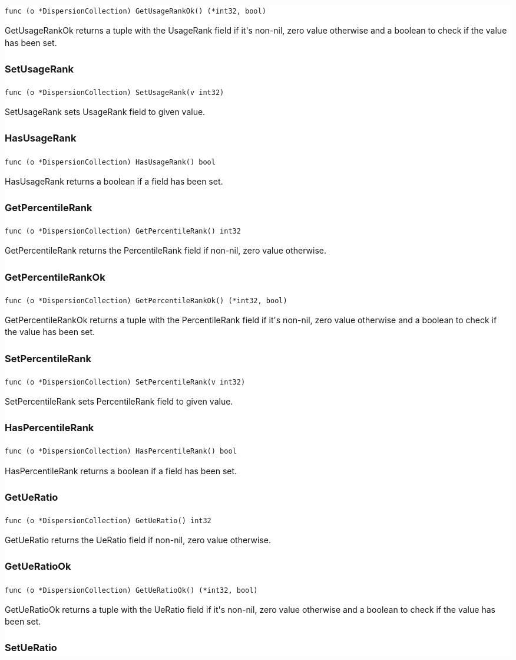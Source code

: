 `func (o *DispersionCollection) GetUsageRankOk() (*int32, bool)`

GetUsageRankOk returns a tuple with the UsageRank field if it's non-nil, zero value otherwise
and a boolean to check if the value has been set.

### SetUsageRank

`func (o *DispersionCollection) SetUsageRank(v int32)`

SetUsageRank sets UsageRank field to given value.

### HasUsageRank

`func (o *DispersionCollection) HasUsageRank() bool`

HasUsageRank returns a boolean if a field has been set.

### GetPercentileRank

`func (o *DispersionCollection) GetPercentileRank() int32`

GetPercentileRank returns the PercentileRank field if non-nil, zero value otherwise.

### GetPercentileRankOk

`func (o *DispersionCollection) GetPercentileRankOk() (*int32, bool)`

GetPercentileRankOk returns a tuple with the PercentileRank field if it's non-nil, zero value otherwise
and a boolean to check if the value has been set.

### SetPercentileRank

`func (o *DispersionCollection) SetPercentileRank(v int32)`

SetPercentileRank sets PercentileRank field to given value.

### HasPercentileRank

`func (o *DispersionCollection) HasPercentileRank() bool`

HasPercentileRank returns a boolean if a field has been set.

### GetUeRatio

`func (o *DispersionCollection) GetUeRatio() int32`

GetUeRatio returns the UeRatio field if non-nil, zero value otherwise.

### GetUeRatioOk

`func (o *DispersionCollection) GetUeRatioOk() (*int32, bool)`

GetUeRatioOk returns a tuple with the UeRatio field if it's non-nil, zero value otherwise
and a boolean to check if the value has been set.

### SetUeRatio
